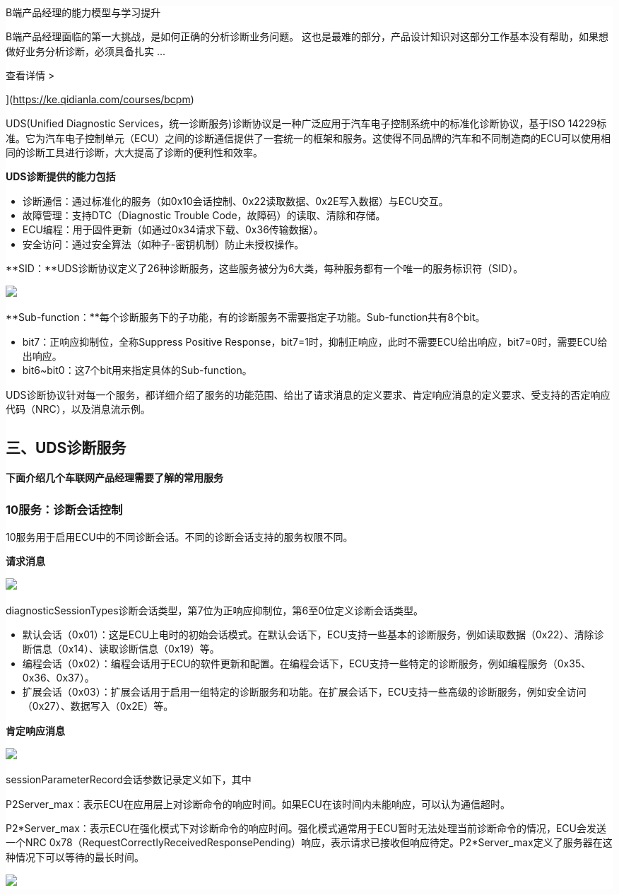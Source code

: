 B端产品经理的能力模型与学习提升

B端产品经理面临的第一大挑战，是如何正确的分析诊断业务问题。 这也是最难的部分，产品设计知识对这部分工作基本没有帮助，如果想做好业务分析诊断，必须具备扎实 ...

查看详情 >

](https://ke.qidianla.com/courses/bcpm)

UDS(Unified Diagnostic Services，统一诊断服务)诊断协议是一种广泛应用于汽车电子控制系统中的标准化诊断协议，基于ISO 14229标准。它为汽车电子控制单元（ECU）之间的诊断通信提供了一套统一的框架和服务。这使得不同品牌的汽车和不同制造商的ECU可以使用相同的诊断工具进行诊断，大大提高了诊断的便利性和效率。

**UDS诊断提供的能力包括**

*   诊断通信：通过标准化的服务（如0x10会话控制、0x22读取数据、0x2E写入数据）与ECU交互。
*   故障管理：支持DTC（Diagnostic Trouble Code，故障码）的读取、清除和存储。
*   ECU编程：用于固件更新（如通过0x34请求下载、0x36传输数据）。
*   安全访问：通过安全算法（如种子-密钥机制）防止未授权操作。

**SID：**UDS诊断协议定义了26种诊断服务，这些服务被分为6大类，每种服务都有一个唯一的服务标识符（SID）。

![](https://image.woshipm.com/2025/02/28/90b8fc36-f5c9-11ef-acf0-00163e09d72f.png)

**Sub-function：**每个诊断服务下的子功能，有的诊断服务不需要指定子功能。Sub-function共有8个bit。

*   bit7：正响应抑制位，全称Suppress Positive Response，bit7=1时，抑制正响应，此时不需要ECU给出响应，bit7=0时，需要ECU给出响应。
*   bit6~bit0：这7个bit用来指定具体的Sub-function。

UDS诊断协议针对每一个服务，都详细介绍了服务的功能范围、给出了请求消息的定义要求、肯定响应消息的定义要求、受支持的否定响应代码（NRC），以及消息流示例。

## 三、UDS诊断服务

**下面介绍几个车联网产品经理需要了解的常用服务**

### 10服务：诊断会话控制

10服务用于启用ECU中的不同诊断会话。不同的诊断会话支持的服务权限不同。

**请求消息**

![](https://image.woshipm.com/2025/03/01/42a87462-f68d-11ef-b207-00163e09d72f.png)

diagnosticSessionTypes诊断会话类型，第7位为正响应抑制位，第6至0位定义诊断会话类型。

*   默认会话（0x01）：这是ECU上电时的初始会话模式。在默认会话下，ECU支持一些基本的诊断服务，例如读取数据（0x22）、清除诊断信息（0x14）、读取诊断信息（0x19）等。
*   编程会话（0x02）：编程会话用于ECU的软件更新和配置。在编程会话下，ECU支持一些特定的诊断服务，例如编程服务（0x35、0x36、0x37）。
*   扩展会话（0x03）：扩展会话用于启用一组特定的诊断服务和功能。在扩展会话下，ECU支持一些高级的诊断服务，例如安全访问（0x27）、数据写入（0x2E）等。

**肯定响应消息**

![](https://image.woshipm.com/2025/03/01/e26877e8-f694-11ef-b5c1-00163e09d72f.png)

sessionParameterRecord会话参数记录定义如下，其中

P2Server\_max：表示ECU在应用层上对诊断命令的响应时间。如果ECU在该时间内未能响应，可以认为通信超时。

P2\*Server\_max：表示ECU在强化模式下对诊断命令的响应时间。强化模式通常用于ECU暂时无法处理当前诊断命令的情况，ECU会发送一个NRC 0x78（RequestCorrectlyReceivedResponsePending）响应，表示请求已接收但响应待定。P2\*Server\_max定义了服务器在这种情况下可以等待的最长时间。

![](https://image.woshipm.com/2025/03/01/7f83ea26-f695-11ef-b5c1-00163e09d72f.png)
